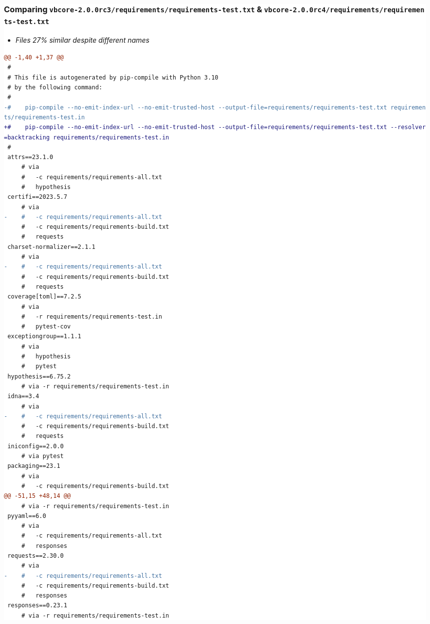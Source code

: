### Comparing `vbcore-2.0.0rc3/requirements/requirements-test.txt` & `vbcore-2.0.0rc4/requirements/requirements-test.txt`

 * *Files 27% similar despite different names*

```diff
@@ -1,40 +1,37 @@
 #
 # This file is autogenerated by pip-compile with Python 3.10
 # by the following command:
 #
-#    pip-compile --no-emit-index-url --no-emit-trusted-host --output-file=requirements/requirements-test.txt requirements/requirements-test.in
+#    pip-compile --no-emit-index-url --no-emit-trusted-host --output-file=requirements/requirements-test.txt --resolver=backtracking requirements/requirements-test.in
 #
 attrs==23.1.0
     # via
     #   -c requirements/requirements-all.txt
     #   hypothesis
 certifi==2023.5.7
     # via
-    #   -c requirements/requirements-all.txt
     #   -c requirements/requirements-build.txt
     #   requests
 charset-normalizer==2.1.1
     # via
-    #   -c requirements/requirements-all.txt
     #   -c requirements/requirements-build.txt
     #   requests
 coverage[toml]==7.2.5
     # via
     #   -r requirements/requirements-test.in
     #   pytest-cov
 exceptiongroup==1.1.1
     # via
     #   hypothesis
     #   pytest
 hypothesis==6.75.2
     # via -r requirements/requirements-test.in
 idna==3.4
     # via
-    #   -c requirements/requirements-all.txt
     #   -c requirements/requirements-build.txt
     #   requests
 iniconfig==2.0.0
     # via pytest
 packaging==23.1
     # via
     #   -c requirements/requirements-build.txt
@@ -51,15 +48,14 @@
     # via -r requirements/requirements-test.in
 pyyaml==6.0
     # via
     #   -c requirements/requirements-all.txt
     #   responses
 requests==2.30.0
     # via
-    #   -c requirements/requirements-all.txt
     #   -c requirements/requirements-build.txt
     #   responses
 responses==0.23.1
     # via -r requirements/requirements-test.in
```